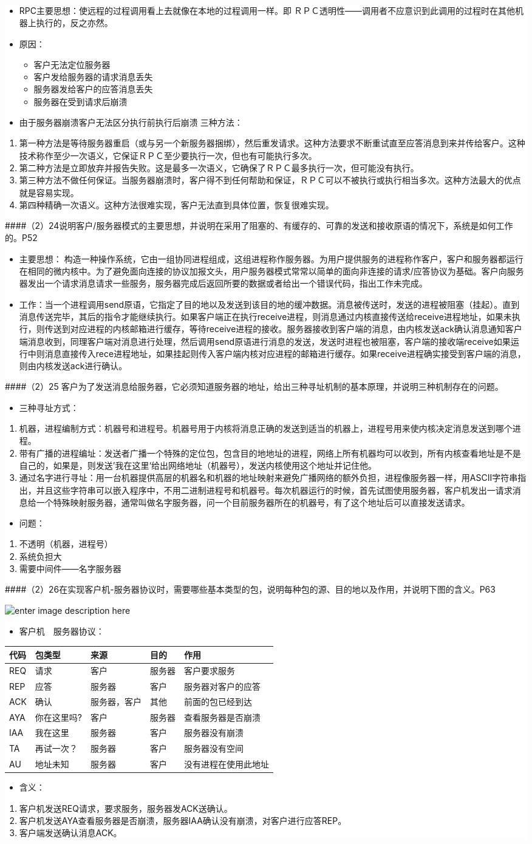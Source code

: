 * RPC主要思想：使远程的过程调用看上去就像在本地的过程调用一样。即
ＲＰＣ透明性——调用者不应意识到此调用的过程时在其他机器上执行的，反之亦然。

* 原因：
    * 客户无法定位服务器
    * 客户发给服务器的请求消息丢失
    * 服务器发给客户的应答消息丢失
    * 服务器在受到请求后崩溃

* 由于服务器崩溃客户无法区分执行前执行后崩溃
三种方法：
1. 第一种方法是等待服务器重启（或与另一个新服务器捆绑），然后重发请求。这种方法要求不断重试直至应答消息到来并传给客户。这种技术称作至少一次语义，它保证ＲＰＣ至少要执行一次，但也有可能执行多次。
2. 第二种方法是立即放弃并报告失败。这是最多一次语义，它确保了ＲＰＣ最多执行一次，但可能没有执行。
3. 第三种方法不做任何保证。当服务器崩溃时，客户得不到任何帮助和保证，ＲＰＣ可以不被执行或执行相当多次。这种方法最大的优点就是容易实现。
4. 第四种精确一次语义。这种方法很难实现，客户无法直到具体位置，恢复很难实现。

####（2）24说明客户/服务器模式的主要思想，并说明在采用了阻塞的、有缓存的、可靠的发送和接收原语的情况下，系统是如何工作的。P52

* 主要思想： 构造一种操作系统，它由一组协同进程组成，这组进程称作服务器。为用户提供服务的进程称作客户，客户和服务器都运行在相同的微内核中。为了避免面向连接的协议加报文头，用户服务器模式常常以简单的面向非连接的请求/应答协议为基础。客户向服务器发出一个请求消息请求一些服务，服务器完成后返回所要的数据或者给出一个错误代码，指出工作未完成。

* 工作：当一个进程调用send原语，它指定了目的地以及发送到该目的地的缓冲数据。消息被传送时，发送的进程被阻塞（挂起）。直到消息传送完毕，其后的指令才能继续执行。如果客户端正在执行receive进程，则消息通过内核直接传送给receive进程地址，如果未执行，则传送到对应进程的内核邮箱进行缓存，等待receive进程的接收。服务器接收到客户端的消息，由内核发送ack确认消息通知客户端消息收到，同理客户端对消息进行处理，然后调用send原语进行消息的发送，发送时进程也被阻塞，客户端的接收端receive如果运行中则消息直接传入rece进程地址，如果挂起则传入客户端内核对应进程的邮箱进行缓存。如果receive进程确实接受到客户端的消息，则由内核发送ack进行确认。

####（2）25 客户为了发送消息给服务器，它必须知道服务器的地址，给出三种寻址机制的基本原理，并说明三种机制存在的问题。

* 三种寻址方式：
1. 机器，进程编制方式：机器号和进程号。机器号用于内核将消息正确的发送到适当的机器上，进程号用来使内核决定消息发送到哪个进程。
2. 带有广播的进程编址：发送者广播一个特殊的定位包，包含目的地地址的进程，网络上所有机器均可以收到，所有内核查看地址是不是自己的，如果是，则发送’我在这里‘给出网络地址（机器号），发送内核使用这个地址并记住他。
3. 通过名字进行寻址：用一台机器提供高层的机器名和机器的地址映射来避免广播网络的额外负担，进程像服务器一样，用ASCII字符串指出，并且这些字符串可以嵌入程序中，不用二进制进程号和机器号。每次机器运行的时候，首先试图使用服务器，客户机发出一请求消息给一个特殊映射服务器，通常叫做名字服务器，问一个目前服务器所在的机器号，有了这个地址后可以直接发送请求。

* 问题：
1. 不透明（机器，进程号）
2. 系统负担大 
3. 需要中间件——名字服务器

####（2）26在实现客户机-服务器协议时，需要哪些基本类型的包，说明每种包的源、目的地以及作用，并说明下图的含义。P63


![enter image description here]({{site.url}}/img/dist1.png) 


* 客户机　服务器协议：


代码 | 包类型 | 来源 | 目的 | 作用
:--- | :--- | :--- | :--- | :---
REQ | 请求 | 客户 | 服务器 | 客户要求服务
REP | 应答 | 服务器 | 客户 | 服务器对客户的应答
ACK | 确认 | 服务器，客户 | 其他 | 前面的包已经到达
AYA | 你在这里吗? | 客户 | 服务器 | 查看服务器是否崩溃
IAA | 我在这里 | 服务器 | 客户 | 服务器没有崩溃
TA | 再试一次？ | 服务器 | 客户 | 服务器没有空间
AU | 地址未知 | 服务器 | 客户 | 没有进程在使用此地址
* 含义：
1. 客户机发送REQ请求，要求服务，服务器发ACK送确认。
2. 客户机发送AYA查看服务器是否崩溃，服务器IAA确认没有崩溃，对客户进行应答REP。
3. 客户端发送确认消息ACK。
